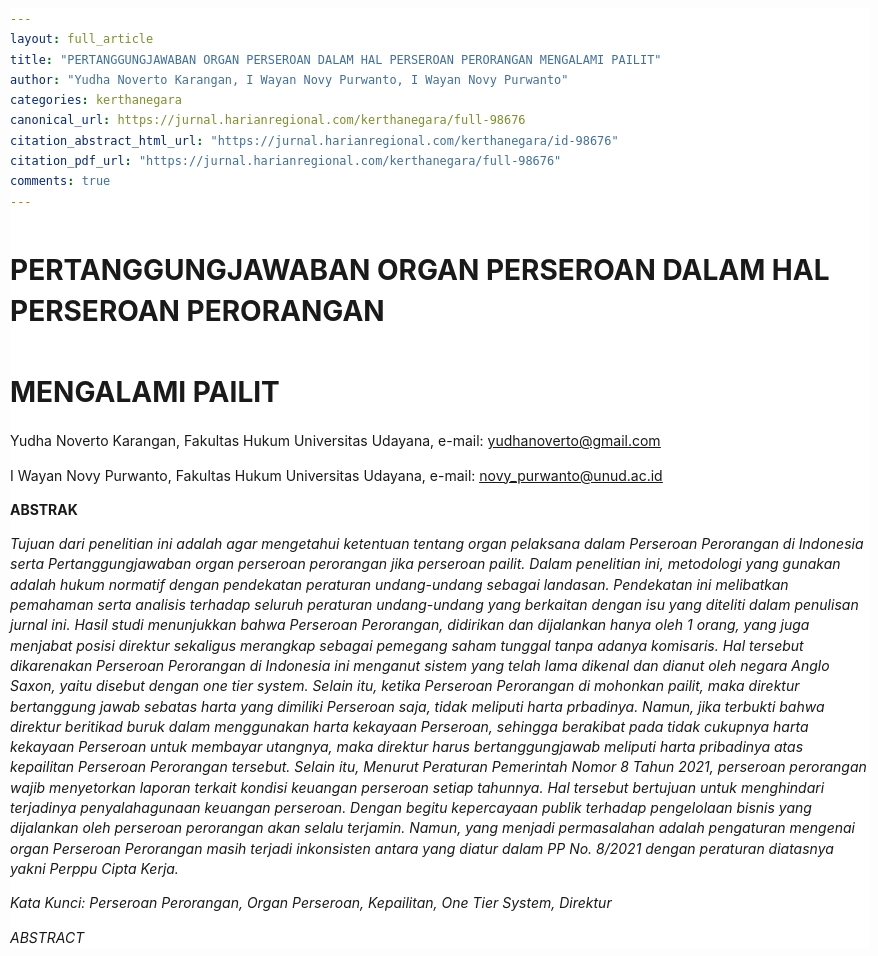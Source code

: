```yaml
---
layout: full_article
title: "PERTANGGUNGJAWABAN ORGAN PERSEROAN DALAM HAL PERSEROAN PERORANGAN MENGALAMI PAILIT"
author: "Yudha Noverto Karangan, I Wayan Novy Purwanto, I Wayan Novy Purwanto"
categories: kerthanegara
canonical_url: https://jurnal.harianregional.com/kerthanegara/full-98676 
citation_abstract_html_url: "https://jurnal.harianregional.com/kerthanegara/id-98676"
citation_pdf_url: "https://jurnal.harianregional.com/kerthanegara/full-98676"  
comments: true
---
```


<a name="caption1"></a>
<h1><a name="bookmark0"></a><span class="font4" style="font-weight:bold;"><a name="bookmark1"></a>PERTANGGUNGJAWABAN ORGAN PERSEROAN DALAM HAL PERSEROAN PERORANGAN</span><br><br><span class="font4" style="font-weight:bold;"><a name="bookmark2"></a>MENGALAMI PAILIT</span></h1>
<p><span class="font3">Yudha Noverto Karangan, Fakultas Hukum Universitas Udayana, e-mail: </span><a href="mailto:yudhanoverto@gmail.com"><span class="font3" style="text-decoration:underline;">yudhanoverto@gmail.com</span></a></p>
<p><span class="font3">I Wayan Novy Purwanto, Fakultas Hukum Universitas Udayana, e-mail: </span><a href="mailto:novy_purwanto@unud.ac.id"><span class="font3" style="text-decoration:underline;">novy_purwanto@unud.ac.id</span></a></p>
<p><span class="font0" style="font-weight:bold;">ABSTRAK</span></p>
<p><span class="font1" style="font-style:italic;">Tujuan dari penelitian ini adalah agar mengetahui ketentuan tentang organ pelaksana dalam Perseroan Perorangan di Indonesia serta Pertanggungjawaban organ perseroan perorangan jika perseroan pailit. Dalam penelitian ini, metodologi yang gunakan adalah hukum normatif dengan pendekatan peraturan undang-undang sebagai landasan. Pendekatan ini melibatkan pemahaman serta analisis terhadap seluruh peraturan undang-undang yang berkaitan dengan isu yang diteliti dalam penulisan jurnal ini. Hasil studi menunjukkan bahwa Perseroan Perorangan, didirikan dan dijalankan hanya oleh 1 orang, yang juga menjabat posisi direktur sekaligus merangkap sebagai pemegang saham tunggal tanpa adanya komisaris. Hal tersebut dikarenakan Perseroan Perorangan di Indonesia ini menganut sistem yang telah lama dikenal dan dianut oleh negara Anglo Saxon, yaitu disebut dengan one tier system. Selain itu, ketika Perseroan Perorangan di mohonkan pailit, maka direktur bertanggung jawab sebatas harta yang dimiliki Perseroan saja, tidak meliputi harta prbadinya. Namun, jika terbukti bahwa direktur beritikad buruk dalam menggunakan harta kekayaan Perseroan, sehingga berakibat pada tidak cukupnya harta kekayaan Perseroan untuk membayar utangnya, maka direktur harus bertanggungjawab meliputi harta pribadinya atas kepailitan Perseroan Perorangan tersebut. Selain itu, Menurut Peraturan Pemerintah Nomor 8 Tahun 2021, perseroan perorangan wajib menyetorkan laporan terkait kondisi keuangan perseroan setiap tahunnya. Hal tersebut bertujuan untuk menghindari terjadinya penyalahagunaan keuangan perseroan. Dengan begitu kepercayaan publik terhadap pengelolaan bisnis yang dijalankan oleh perseroan perorangan akan selalu terjamin. Namun, yang menjadi permasalahan adalah pengaturan mengenai organ Perseroan Perorangan masih terjadi inkonsisten antara yang diatur dalam PP No. 8/2021 dengan peraturan diatasnya yakni Perppu Cipta Kerja.</span></p>
<p><span class="font1" style="font-style:italic;">Kata Kunci: Perseroan Perorangan, Organ Perseroan, Kepailitan, One Tier System, Direktur</span></p>
<p><span class="font1" style="font-style:italic;">ABSTRACT</span></p>